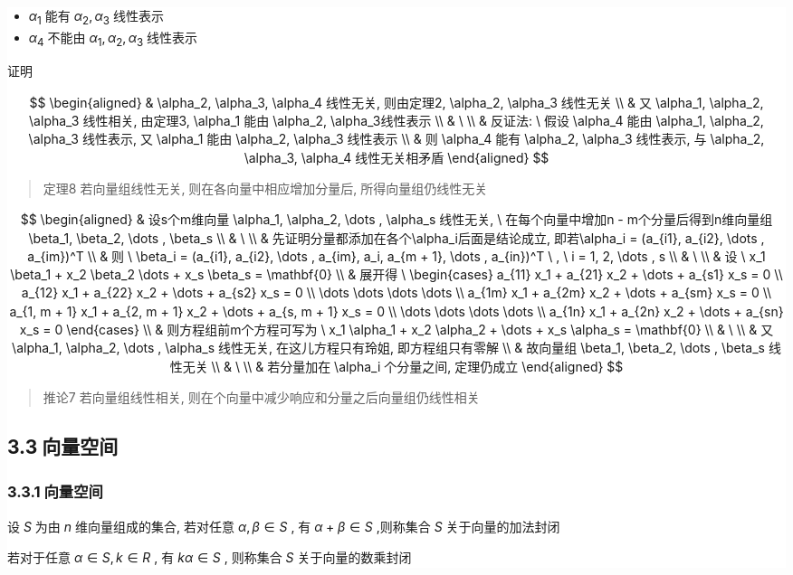 - $\alpha_1$ 能有 $\alpha_2, \alpha_3$ 线性表示
- $\alpha_4$ 不能由 $\alpha_1, \alpha_2, \alpha_3$ 线性表示

证明 

$$
\begin{aligned}
 & \alpha_2, \alpha_3, \alpha_4 线性无关, 则由定理2, \alpha_2, \alpha_3 线性无关 \\
 & 又 \alpha_1, \alpha_2, \alpha_3 线性相关, 由定理3, \alpha_1 能由 \alpha_2, \alpha_3线性表示 \\
 & \ \\
 & 反证法: \ 假设 \alpha_4 能由 \alpha_1, \alpha_2, \alpha_3 线性表示, 又 \alpha_1 能由 \alpha_2, \alpha_3 线性表示 \\
 & 则 \alpha_4 能有 \alpha_2, \alpha_3 线性表示, 与 \alpha_2, \alpha_3, \alpha_4 线性无关相矛盾
\end{aligned}
$$

> 定理8 若向量组线性无关, 则在各向量中相应增加分量后, 所得向量组仍线性无关

$$
\begin{aligned}
 & 设s个m维向量 \alpha_1, \alpha_2, \dots , \alpha_s 线性无关, \ 在每个向量中增加n - m个分量后得到n维向量组 \beta_1, \beta_2, \dots , \beta_s \\
 & \ \\
 & 先证明分量都添加在各个\alpha_i后面是结论成立, 即若\alpha_i = (a_{i1}, a_{i2}, \dots , a_{im})^T \\
 & 则 \ \beta_i = (a_{i1}, a_{i2}, \dots , a_{im}, a_i, a_{m + 1}, \dots , a_{in})^T \ , \ i = 1, 2, \dots , s \\
 & \ \\
 & 设 \  x_1 \beta_1 + x_2 \beta_2 \dots + x_s \beta_s = \mathbf{0} \\
 & 展开得 \ \begin{cases}
  a_{11} x_1 + a_{21} x_2 + \dots + a_{s1} x_s = 0 \\
  a_{12} x_1 + a_{22} x_2 + \dots + a_{s2} x_s = 0 \\
  \dots \dots \dots \dots \\
  a_{1m} x_1 + a_{2m} x_2 + \dots + a_{sm} x_s = 0 \\
  a_{1, m + 1} x_1 + a_{2, m + 1} x_2 + \dots + a_{s, m + 1} x_s = 0 \\
  \dots \dots \dots \dots \\
  a_{1n} x_1 + a_{2n} x_2 + \dots + a_{sn} x_s = 0
 \end{cases} \\
 & 则方程组前m个方程可写为 \ x_1 \alpha_1 + x_2 \alpha_2 + \dots + x_s \alpha_s = \mathbf{0} \\
 & \ \\
 & 又 \alpha_1, \alpha_2, \dots , \alpha_s 线性无关, 在这儿方程只有玲姐, 即方程组只有零解 \\
 & 故向量组 \beta_1, \beta_2, \dots , \beta_s 线性无关 \\
 & \ \\
 & 若分量加在 \alpha_i 个分量之间, 定理仍成立
\end{aligned}
$$

> 推论7 若向量组线性相关, 则在个向量中减少响应和分量之后向量组仍线性相关

## 3.3 向量空间
### 3.3.1 向量空间

设 $S$ 为由 $n$ 维向量组成的集合, 若对任意 $\alpha, \beta \in S$ , 有 $\alpha + \beta \in S$ ,则称集合 $S$ 关于向量的加法封闭

若对于任意 $\alpha \in S, k \in R$ , 有 $k \alpha \in S$ , 则称集合 $S$ 关于向量的数乘封闭
